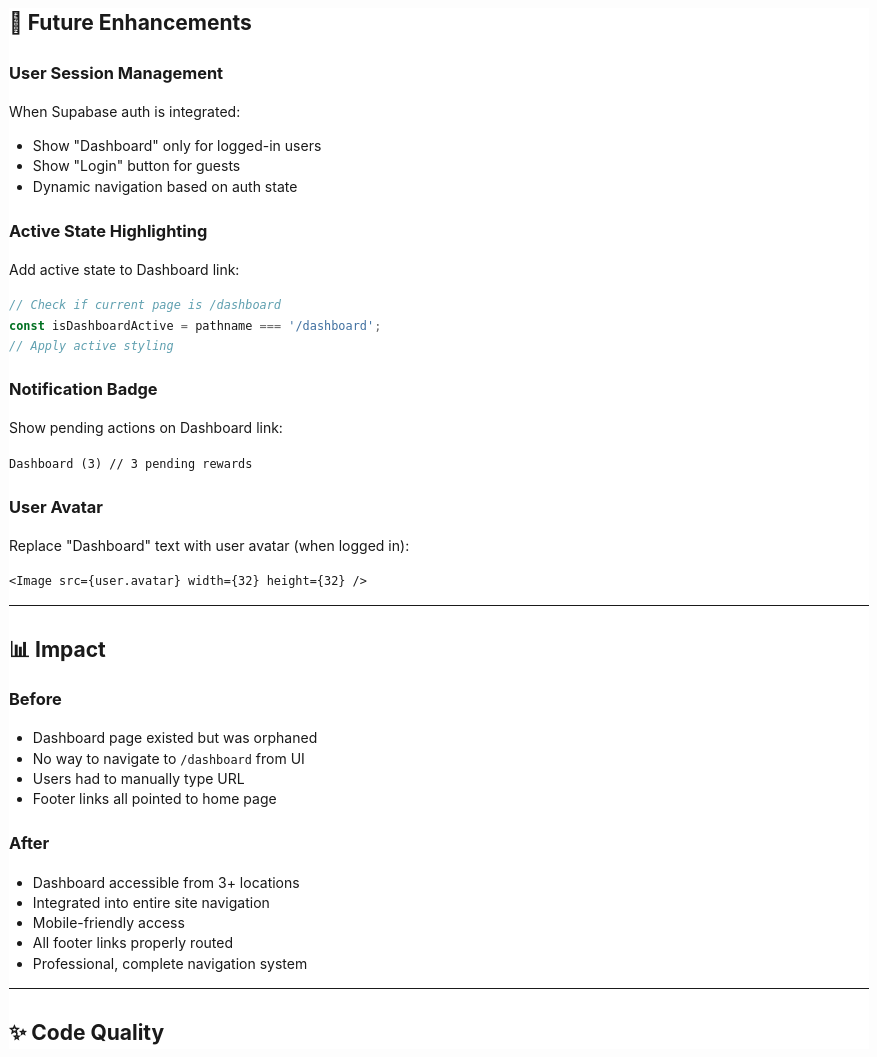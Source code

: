 
## 🔮 Future Enhancements

### User Session Management
When Supabase auth is integrated:
- Show "Dashboard" only for logged-in users
- Show "Login" button for guests
- Dynamic navigation based on auth state

### Active State Highlighting
Add active state to Dashboard link:
```typescript
// Check if current page is /dashboard
const isDashboardActive = pathname === '/dashboard';
// Apply active styling
```

### Notification Badge
Show pending actions on Dashboard link:
```tsx
Dashboard (3) // 3 pending rewards
```

### User Avatar
Replace "Dashboard" text with user avatar (when logged in):
```tsx
<Image src={user.avatar} width={32} height={32} />
```

---

## 📊 Impact

### Before
- Dashboard page existed but was orphaned
- No way to navigate to `/dashboard` from UI
- Users had to manually type URL
- Footer links all pointed to home page

### After
- Dashboard accessible from 3+ locations
- Integrated into entire site navigation
- Mobile-friendly access
- All footer links properly routed
- Professional, complete navigation system

---

## ✨ Code Quality
